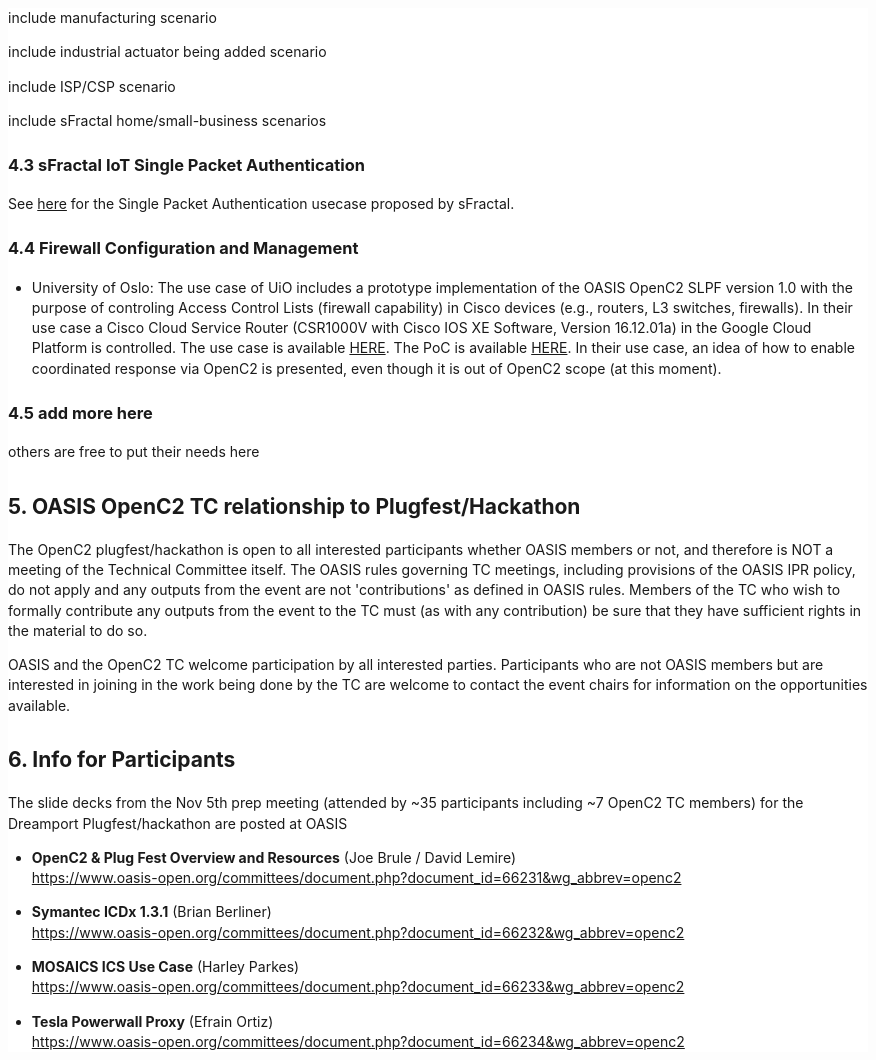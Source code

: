 include manufacturing scenario

include industrial actuator being added scenario

include ISP/CSP scenario

include sFractal home/small-business scenarios

### 4.3 sFractal IoT Single Packet Authentication
See [here](uc-sFractal-IoT-SPA.md) for the Single Packet Authentication usecase proposed by sFractal.

### 4.4 Firewall Configuration and Management

- University of Oslo: The use case of UiO includes a prototype implementation of the OASIS OpenC2 SLPF version 1.0 with the purpose of controling Access Control Lists (firewall capability) in Cisco devices (e.g., routers, L3 switches, firewalls). In their use case a Cisco Cloud Service Router (CSR1000V with Cisco IOS XE Software, Version 16.12.01a) in the Google Cloud Platform is controlled. The use case is available [HERE](https://github.com/Vasileios-Mavroeidis/openc2-plugfest/tree/master/2020-January). The PoC is available [HERE](https://github.com/oasis-open/openc2-iosacl-adapter). In their use case, an idea of how to enable coordinated response via OpenC2 is presented, even though it is out of OpenC2 scope (at this moment).


### 4.5 add more here
others are free to put their needs here

## 5. OASIS OpenC2 TC relationship to Plugfest/Hackathon
The OpenC2 plugfest/hackathon is open to all interested participants whether OASIS members or not, and therefore is NOT a meeting of the Technical Committee itself. The OASIS rules governing TC meetings, including provisions of the OASIS IPR policy, do not apply and any outputs from the event are not 'contributions' as defined in OASIS rules. Members of the TC who wish to formally contribute any outputs from the event to the TC must (as with any contribution) be sure that they have sufficient rights in the material to do so.

OASIS and the OpenC2 TC welcome participation by all interested parties. Participants who are not OASIS members but are interested in joining in the work being done by the TC are welcome to contact the event chairs for information on the opportunities available.

## 6. Info for Participants
The slide decks from the Nov 5th prep meeting
(attended by ~35 participants including ~7 OpenC2 TC members)
for the Dreamport Plugfest/hackathon are posted at OASIS

* **OpenC2 & Plug Fest Overview and Resources** (Joe Brule / David Lemire)  
https://www.oasis-open.org/committees/document.php?document_id=66231&wg_abbrev=openc2  

* **Symantec ICDx 1.3.1** (Brian Berliner)  
https://www.oasis-open.org/committees/document.php?document_id=66232&wg_abbrev=openc2  

* **MOSAICS ICS Use Case** (Harley Parkes)  
https://www.oasis-open.org/committees/document.php?document_id=66233&wg_abbrev=openc2  

* **Tesla Powerwall Proxy** (Efrain Ortiz)  
https://www.oasis-open.org/committees/document.php?document_id=66234&wg_abbrev=openc2  
